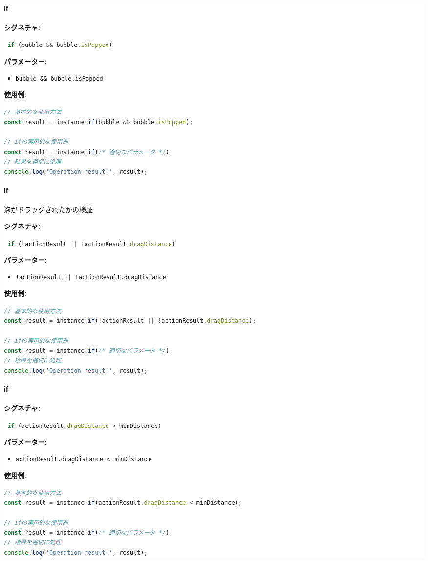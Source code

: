 #### if

**シグネチャ**:
```javascript
 if (bubble && bubble.isPopped)
```

**パラメーター**:
- `bubble && bubble.isPopped`

**使用例**:
```javascript
// 基本的な使用方法
const result = instance.if(bubble && bubble.isPopped);

// ifの実用的な使用例
const result = instance.if(/* 適切なパラメータ */);
// 結果を適切に処理
console.log('Operation result:', result);
```

#### if

泡がドラッグされたかの検証

**シグネチャ**:
```javascript
 if (!actionResult || !actionResult.dragDistance)
```

**パラメーター**:
- `!actionResult || !actionResult.dragDistance`

**使用例**:
```javascript
// 基本的な使用方法
const result = instance.if(!actionResult || !actionResult.dragDistance);

// ifの実用的な使用例
const result = instance.if(/* 適切なパラメータ */);
// 結果を適切に処理
console.log('Operation result:', result);
```

#### if

**シグネチャ**:
```javascript
 if (actionResult.dragDistance < minDistance)
```

**パラメーター**:
- `actionResult.dragDistance < minDistance`

**使用例**:
```javascript
// 基本的な使用方法
const result = instance.if(actionResult.dragDistance < minDistance);

// ifの実用的な使用例
const result = instance.if(/* 適切なパラメータ */);
// 結果を適切に処理
console.log('Operation result:', result);
```
